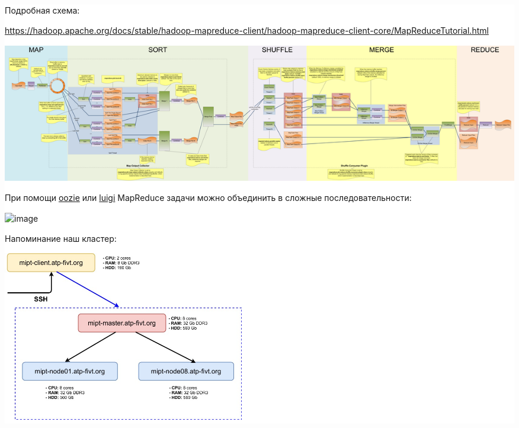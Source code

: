 Подробная схема:

https://hadoop.apache.org/docs/stable/hadoop-mapreduce-client/hadoop-mapreduce-client-core/MapReduceTutorial.html

<img width="1200" alt="image" src="./MapReduce-v3.png">

При помощи [oozie](https://oozie.apache.org/) или [luigi](https://github.com/spotify/luigi) MapReduce задачи можно объединить в сложные последовательности:

<img width="600" alt="image" src="https://user-images.githubusercontent.com/36137274/198106002-b8536b49-868e-4e40-9d44-a98ed394124a.png">

Напоминание наш кластер:

<img width="400" alt="image" src="./Cluster.png">
